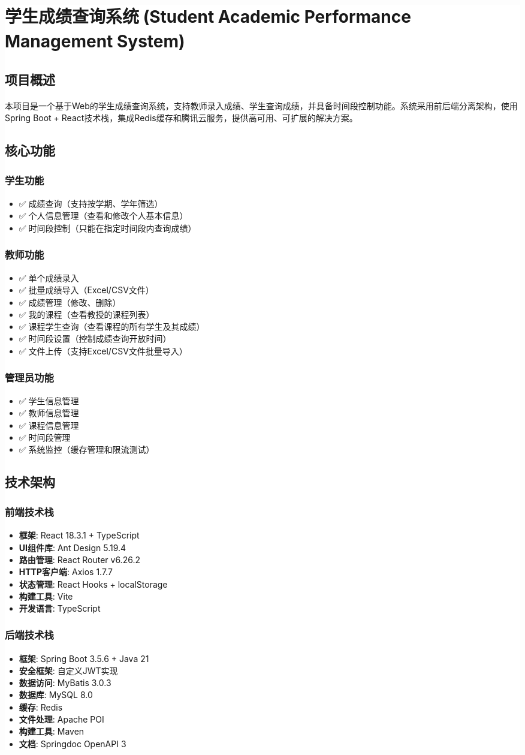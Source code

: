 # 学生成绩查询系统 (Student Academic Performance Management System)

## 项目概述

本项目是一个基于Web的学生成绩查询系统，支持教师录入成绩、学生查询成绩，并具备时间段控制功能。系统采用前后端分离架构，使用Spring Boot + React技术栈，集成Redis缓存和腾讯云服务，提供高可用、可扩展的解决方案。

## 核心功能

### 学生功能
- ✅ 成绩查询（支持按学期、学年筛选）
- ✅ 个人信息管理（查看和修改个人基本信息）
- ✅ 时间段控制（只能在指定时间段内查询成绩）

### 教师功能
- ✅ 单个成绩录入
- ✅ 批量成绩导入（Excel/CSV文件）
- ✅ 成绩管理（修改、删除）
- ✅ 我的课程（查看教授的课程列表）
- ✅ 课程学生查询（查看课程的所有学生及其成绩）
- ✅ 时间段设置（控制成绩查询开放时间）
- ✅ 文件上传（支持Excel/CSV文件批量导入）

### 管理员功能
- ✅ 学生信息管理
- ✅ 教师信息管理
- ✅ 课程信息管理
- ✅ 时间段管理
- ✅ 系统监控（缓存管理和限流测试）

## 技术架构

### 前端技术栈
- **框架**: React 18.3.1 + TypeScript
- **UI组件库**: Ant Design 5.19.4
- **路由管理**: React Router v6.26.2
- **HTTP客户端**: Axios 1.7.7
- **状态管理**: React Hooks + localStorage
- **构建工具**: Vite
- **开发语言**: TypeScript

### 后端技术栈
- **框架**: Spring Boot 3.5.6 + Java 21
- **安全框架**: 自定义JWT实现
- **数据访问**: MyBatis 3.0.3
- **数据库**: MySQL 8.0
- **缓存**: Redis
- **文件处理**: Apache POI
- **构建工具**: Maven
- **文档**: Springdoc OpenAPI 3

